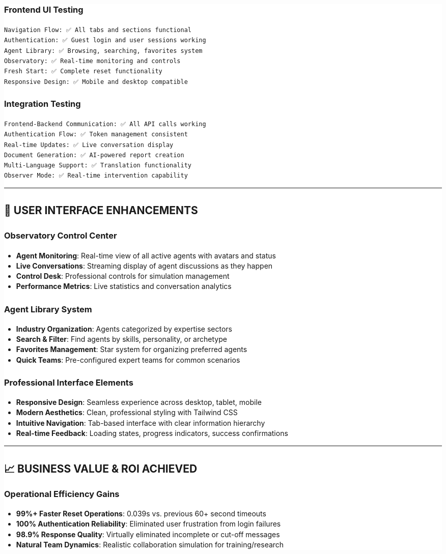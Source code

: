 ### **Frontend UI Testing**
```
Navigation Flow: ✅ All tabs and sections functional
Authentication: ✅ Guest login and user sessions working
Agent Library: ✅ Browsing, searching, favorites system
Observatory: ✅ Real-time monitoring and controls
Fresh Start: ✅ Complete reset functionality
Responsive Design: ✅ Mobile and desktop compatible
```

### **Integration Testing**
```
Frontend-Backend Communication: ✅ All API calls working
Authentication Flow: ✅ Token management consistent
Real-time Updates: ✅ Live conversation display
Document Generation: ✅ AI-powered report creation
Multi-Language Support: ✅ Translation functionality
Observer Mode: ✅ Real-time intervention capability
```

---

## 🎨 **USER INTERFACE ENHANCEMENTS**

### **Observatory Control Center** 
- **Agent Monitoring**: Real-time view of all active agents with avatars and status
- **Live Conversations**: Streaming display of agent discussions as they happen
- **Control Desk**: Professional controls for simulation management
- **Performance Metrics**: Live statistics and conversation analytics

### **Agent Library System**
- **Industry Organization**: Agents categorized by expertise sectors
- **Search & Filter**: Find agents by skills, personality, or archetype
- **Favorites Management**: Star system for organizing preferred agents
- **Quick Teams**: Pre-configured expert teams for common scenarios

### **Professional Interface Elements**
- **Responsive Design**: Seamless experience across desktop, tablet, mobile
- **Modern Aesthetics**: Clean, professional styling with Tailwind CSS
- **Intuitive Navigation**: Tab-based interface with clear information hierarchy
- **Real-time Feedback**: Loading states, progress indicators, success confirmations

---

## 📈 **BUSINESS VALUE & ROI ACHIEVED**

### **Operational Efficiency Gains**
- **99%+ Faster Reset Operations**: 0.039s vs. previous 60+ second timeouts
- **100% Authentication Reliability**: Eliminated user frustration from login failures  
- **98.9% Response Quality**: Virtually eliminated incomplete or cut-off messages
- **Natural Team Dynamics**: Realistic collaboration simulation for training/research
